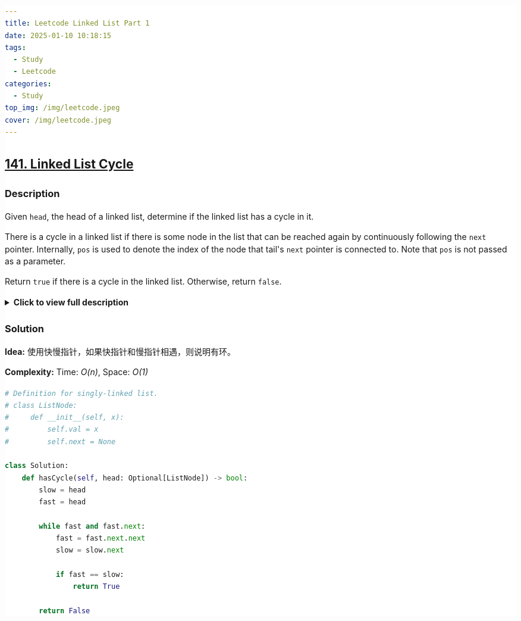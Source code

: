 ```yaml
---
title: Leetcode Linked List Part 1
date: 2025-01-10 10:18:15
tags:
  - Study
  - Leetcode
categories:
  - Study
top_img: /img/leetcode.jpeg
cover: /img/leetcode.jpeg
---
```


## [141. Linked List Cycle](https://leetcode.com/problems/linked-list-cycle/)

### **Description**

Given `head`, the head of a linked list, determine if the linked list has a cycle in it.

There is a cycle in a linked list if there is some node in the list that can be reached again by continuously following the `next` pointer. Internally, `pos` is used to denote the index of the node that tail's `next` pointer is connected to. Note that `pos` is not passed as a parameter.

Return `true` if there is a cycle in the linked list. Otherwise, return `false`.

<details><summary><b>Click to view full description</b></summary></details>

### **Solution**

**Idea:** 使用快慢指针，如果快指针和慢指针相遇，则说明有环。

**Complexity:** Time: _O(n)_, Space: _O(1)_

```python
# Definition for singly-linked list.
# class ListNode:
#     def __init__(self, x):
#         self.val = x
#         self.next = None

class Solution:
    def hasCycle(self, head: Optional[ListNode]) -> bool:
        slow = head
        fast = head

        while fast and fast.next:
            fast = fast.next.next
            slow = slow.next

            if fast == slow:
                return True
        
        return False
```
